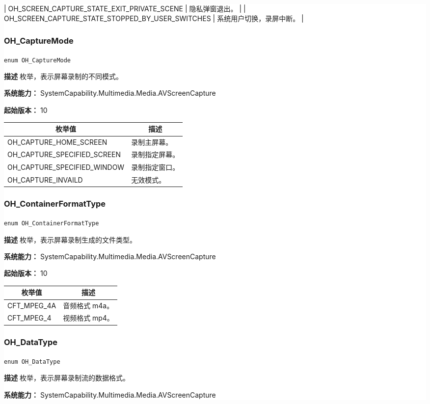 | OH_SCREEN_CAPTURE_STATE_EXIT_PRIVATE_SCENE  | 隐私弹窗退出。    | 
| OH_SCREEN_CAPTURE_STATE_STOPPED_BY_USER_SWITCHES   | 系统用户切换，录屏中断。 | 


### OH_CaptureMode

```
enum OH_CaptureMode
```
**描述**
枚举，表示屏幕录制的不同模式。

**系统能力：** SystemCapability.Multimedia.Media.AVScreenCapture

**起始版本：** 10

| 枚举值 | 描述 | 
| -------- | -------- |
| OH_CAPTURE_HOME_SCREEN  | 录制主屏幕。   | 
| OH_CAPTURE_SPECIFIED_SCREEN  | 录制指定屏幕。   | 
| OH_CAPTURE_SPECIFIED_WINDOW  | 录制指定窗口。   | 
| OH_CAPTURE_INVAILD  | 无效模式。   | 


### OH_ContainerFormatType

```
enum OH_ContainerFormatType
```
**描述**
枚举，表示屏幕录制生成的文件类型。

**系统能力：** SystemCapability.Multimedia.Media.AVScreenCapture

**起始版本：** 10

| 枚举值 | 描述 | 
| -------- | -------- |
| CFT_MPEG_4A  | 音频格式 m4a。   | 
| CFT_MPEG_4  | 视频格式 mp4。   | 


### OH_DataType

```
enum OH_DataType
```
**描述**
枚举，表示屏幕录制流的数据格式。

**系统能力：** SystemCapability.Multimedia.Media.AVScreenCapture
